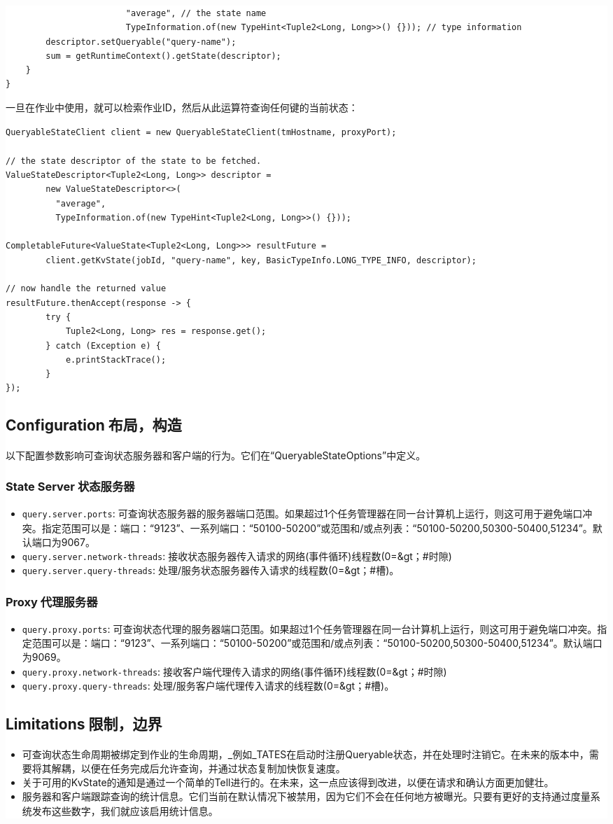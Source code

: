 ```
                        "average", // the state name
                        TypeInformation.of(new TypeHint<Tuple2<Long, Long>>() {})); // type information
        descriptor.setQueryable("query-name");
        sum = getRuntimeContext().getState(descriptor);
    }
}
```



一旦在作业中使用，就可以检索作业ID，然后从此运算符查询任何键的当前状态：



```
QueryableStateClient client = new QueryableStateClient(tmHostname, proxyPort);

// the state descriptor of the state to be fetched.
ValueStateDescriptor<Tuple2<Long, Long>> descriptor =
        new ValueStateDescriptor<>(
          "average",
          TypeInformation.of(new TypeHint<Tuple2<Long, Long>>() {}));

CompletableFuture<ValueState<Tuple2<Long, Long>>> resultFuture =
        client.getKvState(jobId, "query-name", key, BasicTypeInfo.LONG_TYPE_INFO, descriptor);

// now handle the returned value
resultFuture.thenAccept(response -> {
        try {
            Tuple2<Long, Long> res = response.get();
        } catch (Exception e) {
            e.printStackTrace();
        }
});
```



## Configuration 布局，构造

以下配置参数影响可查询状态服务器和客户端的行为。它们在“QueryableStateOptions”中定义。

### State Server 状态服务器

*   `query.server.ports`: 可查询状态服务器的服务器端口范围。如果超过1个任务管理器在同一台计算机上运行，则这可用于避免端口冲突。指定范围可以是：端口：“9123”、一系列端口：“50100-50200”或范围和/或点列表：“50100-50200,50300-50400,51234”。默认端口为9067。
*   `query.server.network-threads`: 接收状态服务器传入请求的网络(事件循环)线程数(0=&gt；#时隙)
*   `query.server.query-threads`: 处理/服务状态服务器传入请求的线程数(0=&gt；#槽)。

### Proxy 代理服务器

*   `query.proxy.ports`: 可查询状态代理的服务器端口范围。如果超过1个任务管理器在同一台计算机上运行，则这可用于避免端口冲突。指定范围可以是：端口：“9123”、一系列端口：“50100-50200”或范围和/或点列表：“50100-50200,50300-50400,51234”。默认端口为9069。
*   `query.proxy.network-threads`: 接收客户端代理传入请求的网络(事件循环)线程数(0=&gt；#时隙)
*   `query.proxy.query-threads`: 处理/服务客户端代理传入请求的线程数(0=&gt；#槽)。

## Limitations 限制，边界

*   可查询状态生命周期被绑定到作业的生命周期，_例如_TATES在启动时注册Queryable状态，并在处理时注销它。在未来的版本中，需要将其解耦，以便在任务完成后允许查询，并通过状态复制加快恢复速度。
*   关于可用的KvState的通知是通过一个简单的Tell进行的。在未来，这一点应该得到改进，以便在请求和确认方面更加健壮。
*   服务器和客户端跟踪查询的统计信息。它们当前在默认情况下被禁用，因为它们不会在任何地方被曝光。只要有更好的支持通过度量系统发布这些数字，我们就应该启用统计信息。

